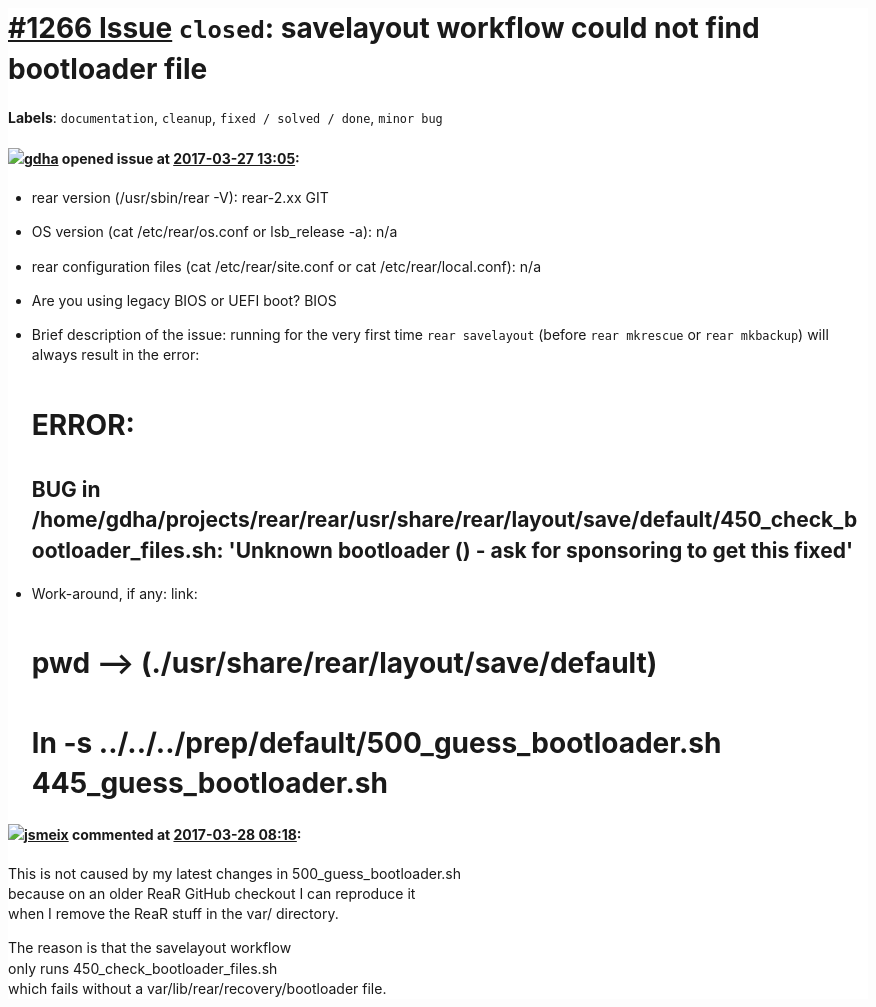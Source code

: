 [\#1266 Issue](https://github.com/rear/rear/issues/1266) `closed`: savelayout workflow could not find bootloader file
=====================================================================================================================

**Labels**: `documentation`, `cleanup`, `fixed / solved / done`,
`minor bug`

#### <img src="https://avatars.githubusercontent.com/u/888633?u=cdaeb31efcc0048d3619651aa18dd4b76e636b21&v=4" width="50">[gdha](https://github.com/gdha) opened issue at [2017-03-27 13:05](https://github.com/rear/rear/issues/1266):

-   rear version (/usr/sbin/rear -V): rear-2.xx GIT
-   OS version (cat /etc/rear/os.conf or lsb\_release -a): n/a
-   rear configuration files (cat /etc/rear/site.conf or cat
    /etc/rear/local.conf): n/a
-   Are you using legacy BIOS or UEFI boot? BIOS
-   Brief description of the issue: running for the very first time
    `rear savelayout` (before `rear mkrescue` or `rear mkbackup`) will
    always result in the error:



    ERROR: 
    ====================
    BUG in /home/gdha/projects/rear/rear/usr/share/rear/layout/save/default/450_check_bootloader_files.sh:
    'Unknown bootloader () - ask for sponsoring to get this fixed'
    --------------------

-   Work-around, if any: link:



    # pwd --> (./usr/share/rear/layout/save/default)
    # ln -s ../../../prep/default/500_guess_bootloader.sh 445_guess_bootloader.sh

#### <img src="https://avatars.githubusercontent.com/u/1788608?u=925fc54e2ce01551392622446ece427f51e2f0ce&v=4" width="50">[jsmeix](https://github.com/jsmeix) commented at [2017-03-28 08:18](https://github.com/rear/rear/issues/1266#issuecomment-289697504):

This is not caused by my latest changes in 500\_guess\_bootloader.sh  
because on an older ReaR GitHub checkout I can reproduce it  
when I remove the ReaR stuff in the var/ directory.

The reason is that the savelayout workflow  
only runs 450\_check\_bootloader\_files.sh  
which fails without a var/lib/rear/recovery/bootloader file.
